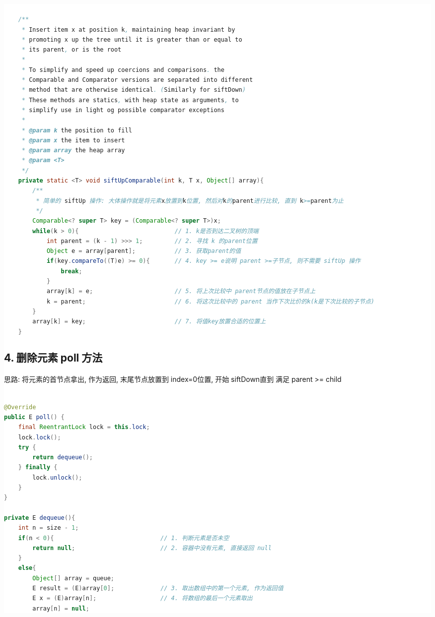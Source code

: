 ```java

    /**
     * Insert item x at position k, maintaining heap invariant by
     * promoting x up the tree until it is greater than or equal to
     * its parent, or is the root
     *
     * To simplify and speed up coercions and comparisons. the
     * Comparable and Comparator versions are separated into different
     * method that are otherwise identical. (Similarly for siftDown)
     * These methods are statics, with heap state as arguments, to
     * simplify use in light og possible comparator exceptions
     *
     * @param k the position to fill
     * @param x the item to insert
     * @param array the heap array
     * @param <T>
     */
    private static <T> void siftUpComparable(int k, T x, Object[] array){
        /**
         * 简单的 siftUp 操作: 大体操作就是将元素x放置到k位置, 然后对k的parent进行比较, 直到 k>=parent为止
         */
        Comparable<? super T> key = (Comparable<? super T>)x;
        while(k > 0){                           // 1. k是否到达二叉树的顶端
            int parent = (k - 1) >>> 1;         // 2. 寻找 k 的parent位置
            Object e = array[parent];           // 3. 获取parent的值
            if(key.compareTo((T)e) >= 0){       // 4. key >= e说明 parent >=子节点, 则不需要 siftUp 操作
                break;
            }
            array[k] = e;                       // 5. 将上次比较中 parent节点的值放在子节点上
            k = parent;                         // 6. 将这次比较中的 parent 当作下次比价的k(k是下次比较的子节点)
        }
        array[k] = key;                         // 7. 将值key放置合适的位置上
    }

```
    
## 4. 删除元素 poll 方法
思路: 将元素的首节点拿出, 作为返回, 末尾节点放置到 index=0位置, 
开始 siftDown直到 满足 parent >= child
```java

@Override
public E poll() {
    final ReentrantLock lock = this.lock;
    lock.lock();
    try {
        return dequeue();
    } finally {
        lock.unlock();
    }
}

private E dequeue(){
    int n = size - 1;
    if(n < 0){                              // 1. 判断元素是否未空
        return null;                        // 2. 容器中没有元素, 直接返回 null
    }
    else{
        Object[] array = queue;
        E result = (E)array[0];             // 3. 取出数组中的第一个元素, 作为返回值
        E x = (E)array[n];                  // 4. 将数组的最后一个元素取出
        array[n] = null;
```